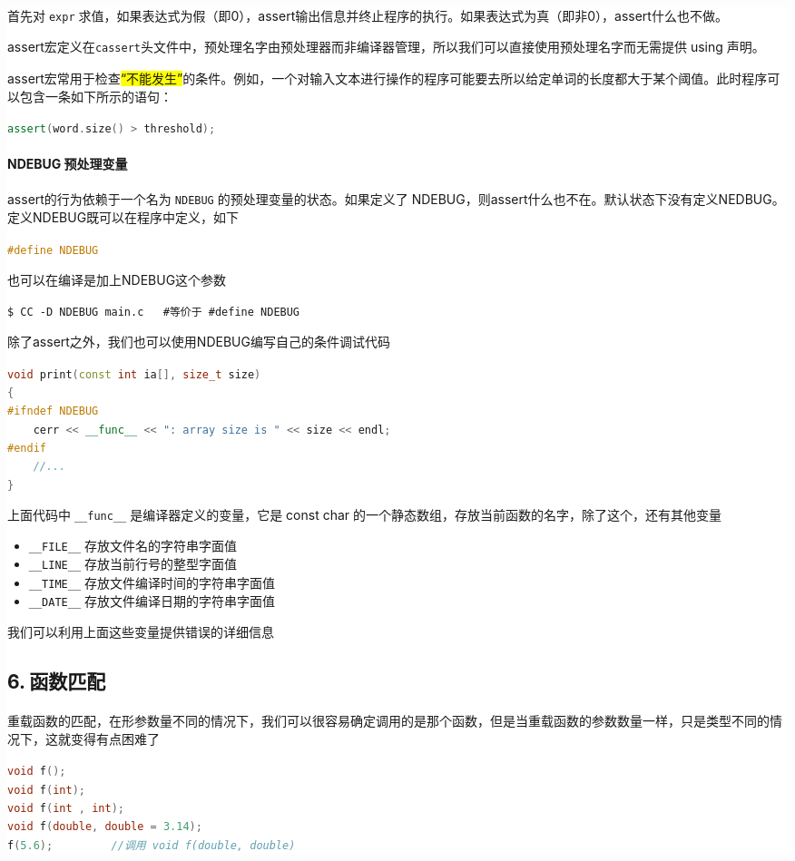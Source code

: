 首先对 `expr` 求值，如果表达式为假（即0），assert输出信息并终止程序的执行。如果表达式为真（即非0），assert什么也不做。

assert宏定义在`cassert`头文件中，预处理名字由预处理器而非编译器管理，所以我们可以直接使用预处理名字而无需提供 using 声明。

assert宏常用于检查<span style="background: yellow">“不能发生”</span>的条件。例如，一个对输入文本进行操作的程序可能要去所以给定单词的长度都大于某个阈值。此时程序可以包含一条如下所示的语句：

```cpp
assert(word.size() > threshold);
```



#### NDEBUG 预处理变量

assert的行为依赖于一个名为 `NDEBUG` 的预处理变量的状态。如果定义了 NDEBUG，则assert什么也不在。默认状态下没有定义NEDBUG。定义NDEBUG既可以在程序中定义，如下

```cpp
#define NDEBUG
```

也可以在编译是加上NDEBUG这个参数

```shell
$ CC -D NDEBUG main.c	#等价于 #define NDEBUG
```



除了assert之外，我们也可以使用NDEBUG编写自己的条件调试代码

```cpp
void print(const int ia[], size_t size)
{
#ifndef NDEBUG
    cerr << __func__ << ": array size is " << size << endl;
#endif
    //...
}
```

上面代码中 `__func__` 是编译器定义的变量，它是 const char 的一个静态数组，存放当前函数的名字，除了这个，还有其他变量

- `__FILE__` 存放文件名的字符串字面值
- `__LINE__` 存放当前行号的整型字面值
- `__TIME__` 存放文件编译时间的字符串字面值
- `__DATE__` 存放文件编译日期的字符串字面值

我们可以利用上面这些变量提供错误的详细信息



## 6. 函数匹配

重载函数的匹配，在形参数量不同的情况下，我们可以很容易确定调用的是那个函数，但是当重载函数的参数数量一样，只是类型不同的情况下，这就变得有点困难了

```cpp
void f();
void f(int);
void f(int , int);
void f(double, double = 3.14);
f(5.6);			//调用 void f(double, double)
```
